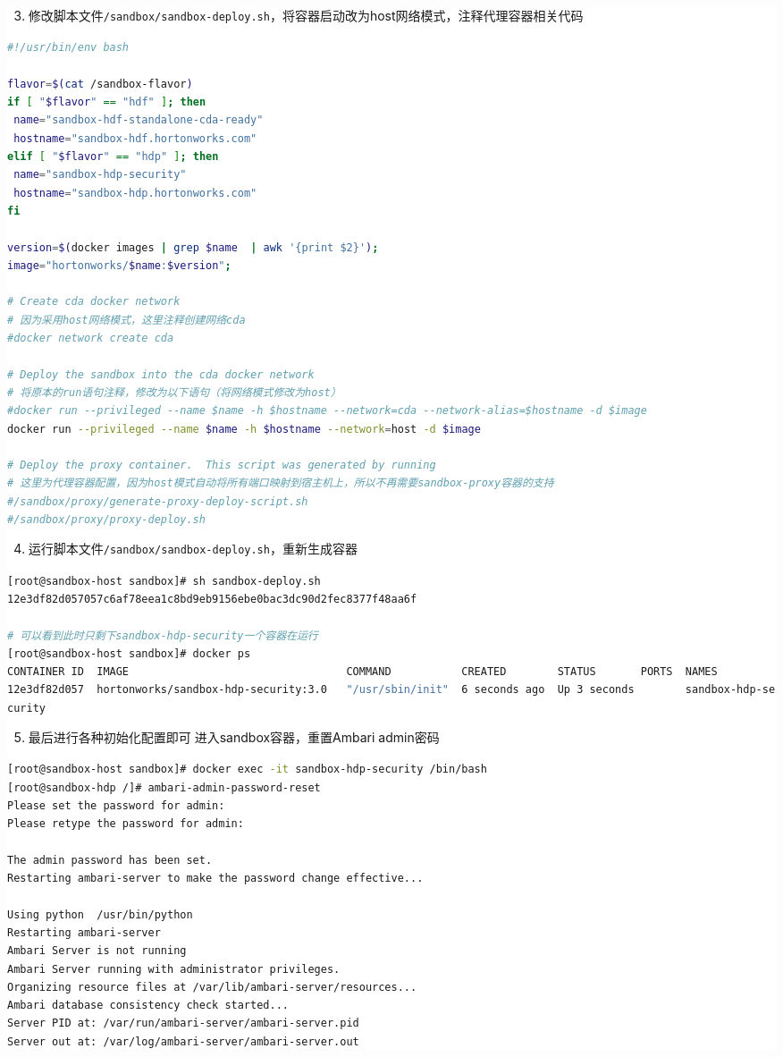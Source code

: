 3. 修改脚本文件`/sandbox/sandbox-deploy.sh`，将容器启动改为host网络模式，注释代理容器相关代码

```bash
#!/usr/bin/env bash

flavor=$(cat /sandbox-flavor)
if [ "$flavor" == "hdf" ]; then
 name="sandbox-hdf-standalone-cda-ready"
 hostname="sandbox-hdf.hortonworks.com"
elif [ "$flavor" == "hdp" ]; then
 name="sandbox-hdp-security"
 hostname="sandbox-hdp.hortonworks.com"
fi

version=$(docker images | grep $name  | awk '{print $2}');
image="hortonworks/$name:$version";

# Create cda docker network
# 因为采用host网络模式，这里注释创建网络cda
#docker network create cda

# Deploy the sandbox into the cda docker network
# 将原本的run语句注释，修改为以下语句（将网络模式修改为host）
#docker run --privileged --name $name -h $hostname --network=cda --network-alias=$hostname -d $image
docker run --privileged --name $name -h $hostname --network=host -d $image

# Deploy the proxy container.  This script was generated by running
# 这里为代理容器配置，因为host模式自动将所有端口映射到宿主机上，所以不再需要sandbox-proxy容器的支持
#/sandbox/proxy/generate-proxy-deploy-script.sh
#/sandbox/proxy/proxy-deploy.sh
```

4. 运行脚本文件`/sandbox/sandbox-deploy.sh`，重新生成容器

```bash
[root@sandbox-host sandbox]# sh sandbox-deploy.sh 
12e3df82d057057c6af78eea1c8bd9eb9156ebe0bac3dc90d2fec8377f48aa6f

# 可以看到此时只剩下sandbox-hdp-security一个容器在运行
[root@sandbox-host sandbox]# docker ps
CONTAINER ID  IMAGE                                  COMMAND           CREATED        STATUS       PORTS  NAMES
12e3df82d057  hortonworks/sandbox-hdp-security:3.0   "/usr/sbin/init"  6 seconds ago  Up 3 seconds        sandbox-hdp-security
```

5. 最后进行各种初始化配置即可
进入sandbox容器，重置Ambari admin密码

```bash
[root@sandbox-host sandbox]# docker exec -it sandbox-hdp-security /bin/bash
[root@sandbox-hdp /]# ambari-admin-password-reset 
Please set the password for admin: 
Please retype the password for admin: 

The admin password has been set.
Restarting ambari-server to make the password change effective...

Using python  /usr/bin/python
Restarting ambari-server
Ambari Server is not running
Ambari Server running with administrator privileges.
Organizing resource files at /var/lib/ambari-server/resources...
Ambari database consistency check started...
Server PID at: /var/run/ambari-server/ambari-server.pid
Server out at: /var/log/ambari-server/ambari-server.out
```